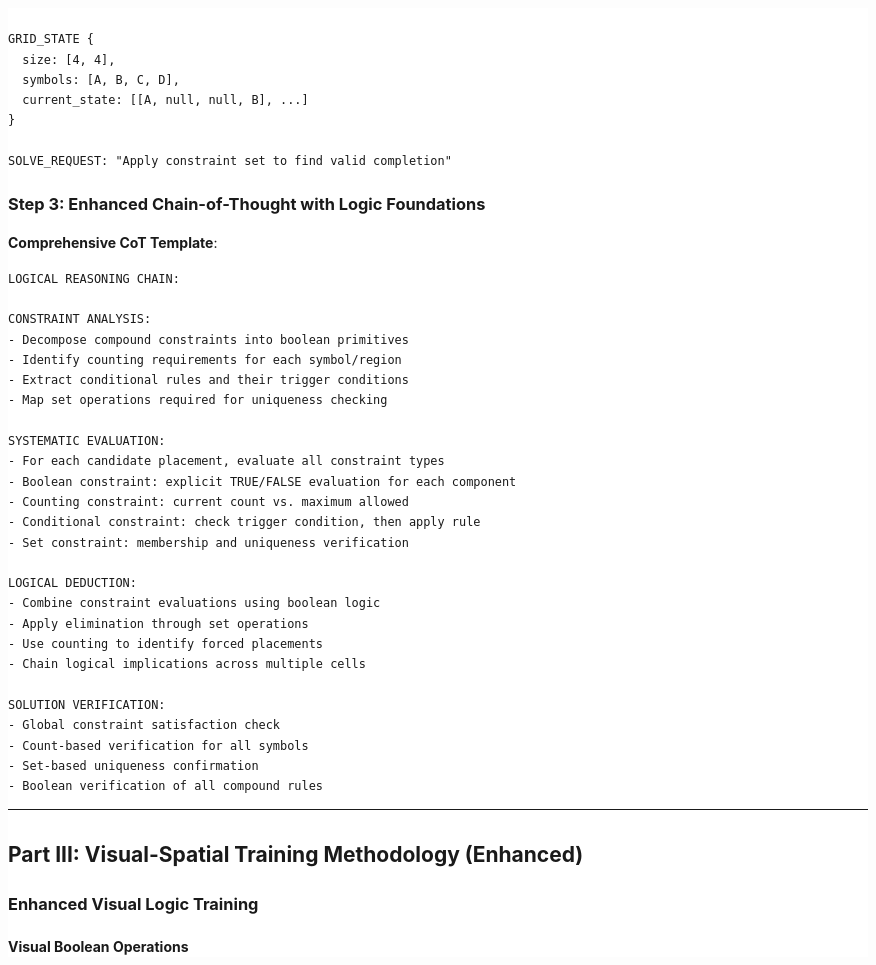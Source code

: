 ```

GRID_STATE {
  size: [4, 4],
  symbols: [A, B, C, D],
  current_state: [[A, null, null, B], ...]
}

SOLVE_REQUEST: "Apply constraint set to find valid completion"
```

### Step 3: Enhanced Chain-of-Thought with Logic Foundations

**Comprehensive CoT Template**:
```
LOGICAL REASONING CHAIN:

CONSTRAINT ANALYSIS:
- Decompose compound constraints into boolean primitives
- Identify counting requirements for each symbol/region
- Extract conditional rules and their trigger conditions
- Map set operations required for uniqueness checking

SYSTEMATIC EVALUATION:
- For each candidate placement, evaluate all constraint types
- Boolean constraint: explicit TRUE/FALSE evaluation for each component
- Counting constraint: current count vs. maximum allowed
- Conditional constraint: check trigger condition, then apply rule
- Set constraint: membership and uniqueness verification

LOGICAL DEDUCTION:
- Combine constraint evaluations using boolean logic
- Apply elimination through set operations
- Use counting to identify forced placements
- Chain logical implications across multiple cells

SOLUTION VERIFICATION:
- Global constraint satisfaction check
- Count-based verification for all symbols
- Set-based uniqueness confirmation
- Boolean verification of all compound rules
```

---

## Part III: Visual-Spatial Training Methodology (Enhanced)

### Enhanced Visual Logic Training

#### Visual Boolean Operations
